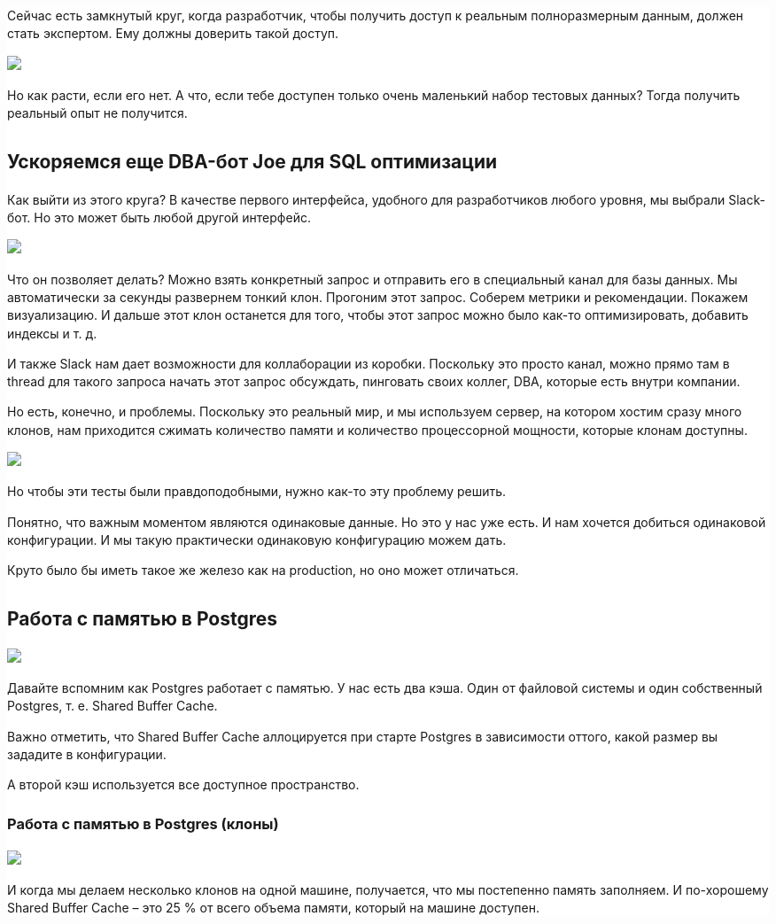 Сейчас есть замкнутый круг, когда разработчик, чтобы получить доступ к реальным полноразмерным данным, должен стать экспертом. Ему должны доверить такой доступ. 

![](https://habrastorage.org/webt/s7/zk/_f/s7zk_fs4l2uomkhdyyeriytbjee.png)

Но как расти, если его нет. А что, если тебе доступен только очень маленький набор тестовых данных? Тогда получить реальный опыт не получится. 

## Ускоряемся еще DBA-бот Joe для SQL оптимизации

Как выйти из этого круга? В качестве первого интерфейса, удобного для разработчиков любого уровня, мы выбрали Slack-бот. Но это может быть любой другой интерфейс. 

![](https://habrastorage.org/webt/al/7e/8o/al7e8oto6pikep4tdmvpbpywhkk.png)

Что он позволяет делать? Можно взять конкретный запрос и отправить его в специальный канал для базы данных. Мы автоматически за секунды развернем тонкий клон. Прогоним этот запрос. Соберем метрики и рекомендации. Покажем визуализацию. И дальше этот клон останется для того, чтобы этот запрос можно было как-то оптимизировать, добавить индексы и т. д. 

И также Slack нам дает возможности для коллаборации из коробки. Поскольку это просто канал, можно прямо там в thread для такого запроса начать этот запрос обсуждать, пинговать своих коллег, DBA, которые есть внутри компании. 

Но есть, конечно, и проблемы. Поскольку это реальный мир, и мы используем сервер, на котором хостим сразу много клонов, нам приходится сжимать количество памяти и количество процессорной мощности, которые клонам доступны. 

![](https://habrastorage.org/webt/yv/ub/lq/yvublq45nt28mgboor80lautcrg.png)

Но чтобы эти тесты были правдоподобными, нужно как-то эту проблему решить. 

Понятно, что важным моментом являются одинаковые данные. Но это у нас уже есть. И нам хочется добиться одинаковой конфигурации. И мы такую практически одинаковую конфигурацию можем дать. 

Круто было бы иметь такое же железо как на production, но оно может отличаться. 

## Работа с памятью в Postgres

![](https://habrastorage.org/webt/j4/i7/sj/j4i7sjokvstyjihglyca474lsdo.png)

Давайте вспомним как Postgres работает с памятью. У нас есть два кэша. Один от файловой системы и один собственный Postgres, т. е. Shared Buffer Cache. 

Важно отметить, что Shared Buffer Cache аллоцируется при старте Postgres в зависимости оттого, какой размер вы зададите в конфигурации. 

А второй кэш используется все доступное пространство. 

### Работа с памятью в Postgres (клоны)

![](https://habrastorage.org/webt/-y/kb/bz/-ykbbzyvlabvrdshhbs_ljnvx_i.png)

И когда мы делаем несколько клонов на одной машине, получается, что мы постепенно память заполняем. И по-хорошему Shared Buffer Cache – это 25 % от всего объема памяти, который на машине доступен. 
